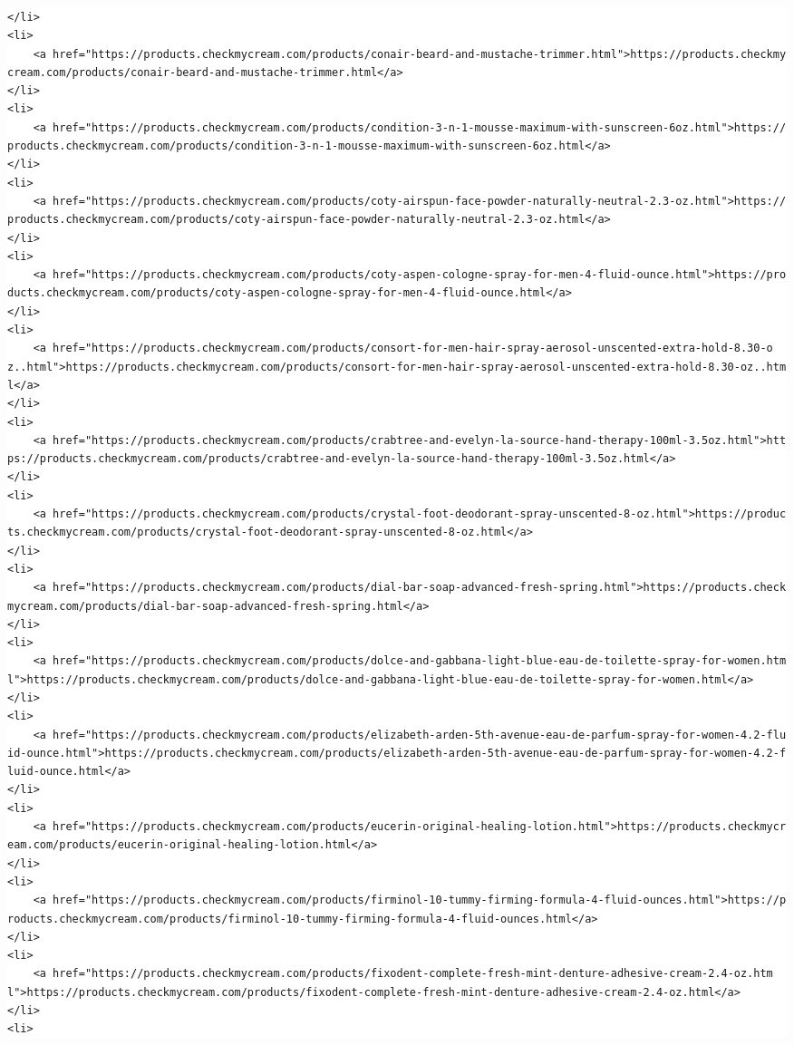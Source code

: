     </li>
    <li>
        <a href="https://products.checkmycream.com/products/conair-beard-and-mustache-trimmer.html">https://products.checkmycream.com/products/conair-beard-and-mustache-trimmer.html</a>
    </li>
    <li>
        <a href="https://products.checkmycream.com/products/condition-3-n-1-mousse-maximum-with-sunscreen-6oz.html">https://products.checkmycream.com/products/condition-3-n-1-mousse-maximum-with-sunscreen-6oz.html</a>
    </li>
    <li>
        <a href="https://products.checkmycream.com/products/coty-airspun-face-powder-naturally-neutral-2.3-oz.html">https://products.checkmycream.com/products/coty-airspun-face-powder-naturally-neutral-2.3-oz.html</a>
    </li>
    <li>
        <a href="https://products.checkmycream.com/products/coty-aspen-cologne-spray-for-men-4-fluid-ounce.html">https://products.checkmycream.com/products/coty-aspen-cologne-spray-for-men-4-fluid-ounce.html</a>
    </li>
    <li>
        <a href="https://products.checkmycream.com/products/consort-for-men-hair-spray-aerosol-unscented-extra-hold-8.30-oz..html">https://products.checkmycream.com/products/consort-for-men-hair-spray-aerosol-unscented-extra-hold-8.30-oz..html</a>
    </li>
    <li>
        <a href="https://products.checkmycream.com/products/crabtree-and-evelyn-la-source-hand-therapy-100ml-3.5oz.html">https://products.checkmycream.com/products/crabtree-and-evelyn-la-source-hand-therapy-100ml-3.5oz.html</a>
    </li>
    <li>
        <a href="https://products.checkmycream.com/products/crystal-foot-deodorant-spray-unscented-8-oz.html">https://products.checkmycream.com/products/crystal-foot-deodorant-spray-unscented-8-oz.html</a>
    </li>
    <li>
        <a href="https://products.checkmycream.com/products/dial-bar-soap-advanced-fresh-spring.html">https://products.checkmycream.com/products/dial-bar-soap-advanced-fresh-spring.html</a>
    </li>
    <li>
        <a href="https://products.checkmycream.com/products/dolce-and-gabbana-light-blue-eau-de-toilette-spray-for-women.html">https://products.checkmycream.com/products/dolce-and-gabbana-light-blue-eau-de-toilette-spray-for-women.html</a>
    </li>
    <li>
        <a href="https://products.checkmycream.com/products/elizabeth-arden-5th-avenue-eau-de-parfum-spray-for-women-4.2-fluid-ounce.html">https://products.checkmycream.com/products/elizabeth-arden-5th-avenue-eau-de-parfum-spray-for-women-4.2-fluid-ounce.html</a>
    </li>
    <li>
        <a href="https://products.checkmycream.com/products/eucerin-original-healing-lotion.html">https://products.checkmycream.com/products/eucerin-original-healing-lotion.html</a>
    </li>
    <li>
        <a href="https://products.checkmycream.com/products/firminol-10-tummy-firming-formula-4-fluid-ounces.html">https://products.checkmycream.com/products/firminol-10-tummy-firming-formula-4-fluid-ounces.html</a>
    </li>
    <li>
        <a href="https://products.checkmycream.com/products/fixodent-complete-fresh-mint-denture-adhesive-cream-2.4-oz.html">https://products.checkmycream.com/products/fixodent-complete-fresh-mint-denture-adhesive-cream-2.4-oz.html</a>
    </li>
    <li>